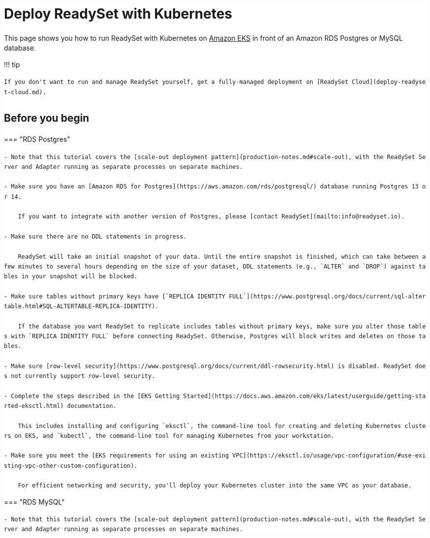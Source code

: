 # Deploy ReadySet with Kubernetes

This page shows you how to run ReadySet with Kubernetes on [Amazon EKS](https://aws.amazon.com/eks/) in front of an Amazon RDS Postgres or MySQL database.

!!! tip

    If you don't want to run and manage ReadySet yourself, get a fully-managed deployment on [ReadySet Cloud](deploy-readyset-cloud.md).

## Before you begin

=== "RDS Postgres"

    - Note that this tutorial covers the [scale-out deployment pattern](production-notes.md#scale-out), with the ReadySet Server and Adapter running as separate processes on separate machines.

    - Make sure you have an [Amazon RDS for Postgres](https://aws.amazon.com/rds/postgresql/) database running Postgres 13 or 14.

        If you want to integrate with another version of Postgres, please [contact ReadySet](mailto:info@readyset.io).

    - Make sure there are no DDL statements in progress.

        ReadySet will take an initial snapshot of your data. Until the entire snapshot is finished, which can take between a few minutes to several hours depending on the size of your dataset, DDL statements (e.g., `ALTER` and `DROP`) against tables in your snapshot will be blocked.

    - Make sure tables without primary keys have [`REPLICA IDENTITY FULL`](https://www.postgresql.org/docs/current/sql-altertable.html#SQL-ALTERTABLE-REPLICA-IDENTITY).

        If the database you want ReadySet to replicate includes tables without primary keys, make sure you alter those tables with `REPLICA IDENTITY FULL` before connecting ReadySet. Otherwise, Postgres will block writes and deletes on those tables.

    - Make sure [row-level security](https://www.postgresql.org/docs/current/ddl-rowsecurity.html) is disabled. ReadySet does not currently support row-level security.

    - Complete the steps described in the [EKS Getting Started](https://docs.aws.amazon.com/eks/latest/userguide/getting-started-eksctl.html) documentation.

        This includes installing and configuring `eksctl`, the command-line tool for creating and deleting Kubernetes clusters on EKS, and `kubectl`, the command-line tool for managing Kubernetes from your workstation.

    - Make sure you meet the [EKS requirements for using an existing VPC](https://eksctl.io/usage/vpc-configuration/#use-existing-vpc-other-custom-configuration).

        For efficient networking and security, you'll deploy your Kubernetes cluster into the same VPC as your database.

=== "RDS MySQL"

    - Note that this tutorial covers the [scale-out deployment pattern](production-notes.md#scale-out), with the ReadySet Server and Adapter running as separate processes on separate machines.
